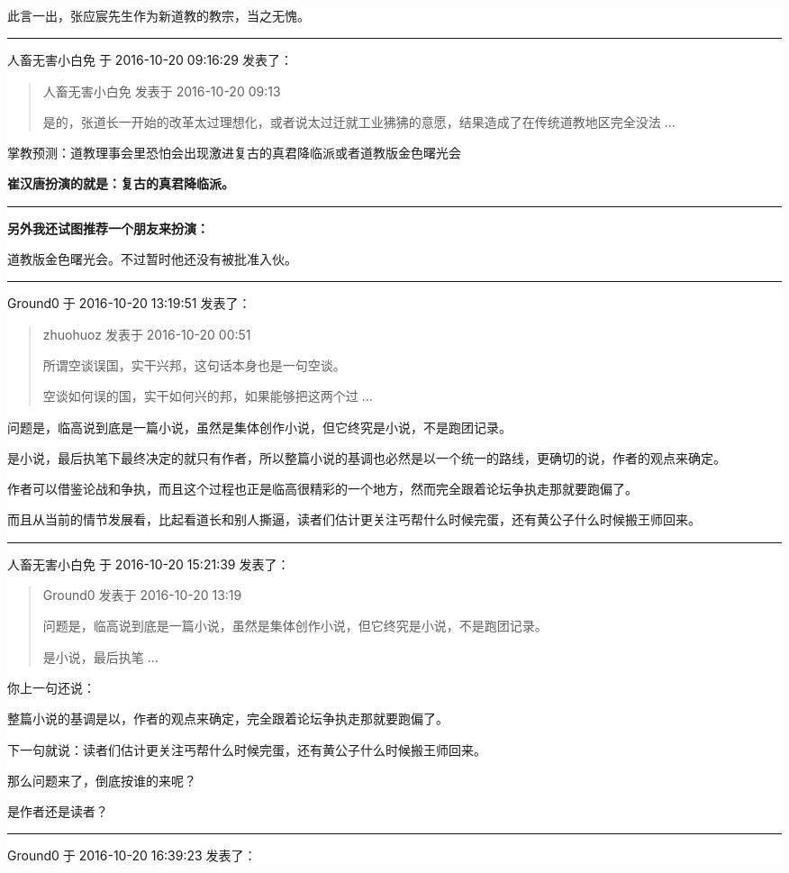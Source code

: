 此言一出，张应宸先生作为新道教的教宗，当之无愧。

---

人畜无害小白免 于 2016-10-20 09:16:29 发表了：

> 人畜无害小白免 发表于 2016-10-20 09:13
>
> 是的，张道长一开始的改革太过理想化，或者说太过迁就工业狒狒的意愿，结果造成了在传统道教地区完全没法 ...

掌教预测：道教理事会里恐怕会出现激进复古的真君降临派或者道教版金色曙光会

**崔汉唐扮演的就是：复古的真君降临派。**

---

**另外我还试图推荐一个朋友来扮演：**

道教版金色曙光会。不过暂时他还没有被批准入伙。

---

Ground0 于 2016-10-20 13:19:51 发表了：

> zhuohuoz 发表于 2016-10-20 00:51
>
> 所谓空谈误国，实干兴邦，这句话本身也是一句空谈。
>
> 空谈如何误的国，实干如何兴的邦，如果能够把这两个过 ...

问题是，临高说到底是一篇小说，虽然是集体创作小说，但它终究是小说，不是跑团记录。

是小说，最后执笔下最终决定的就只有作者，所以整篇小说的基调也必然是以一个统一的路线，更确切的说，作者的观点来确定。

作者可以借鉴论战和争执，而且这个过程也正是临高很精彩的一个地方，然而完全跟着论坛争执走那就要跑偏了。

而且从当前的情节发展看，比起看道长和别人撕逼，读者们估计更关注丐帮什么时候完蛋，还有黄公子什么时候搬王师回来。

---

人畜无害小白免 于 2016-10-20 15:21:39 发表了：

> Ground0 发表于 2016-10-20 13:19
>
> 问题是，临高说到底是一篇小说，虽然是集体创作小说，但它终究是小说，不是跑团记录。
>
> 是小说，最后执笔 ...

你上一句还说：

整篇小说的基调是以，作者的观点来确定，完全跟着论坛争执走那就要跑偏了。

下一句就说：读者们估计更关注丐帮什么时候完蛋，还有黄公子什么时候搬王师回来。

那么问题来了，倒底按谁的来呢？

是作者还是读者？

---

Ground0 于 2016-10-20 16:39:23 发表了：

